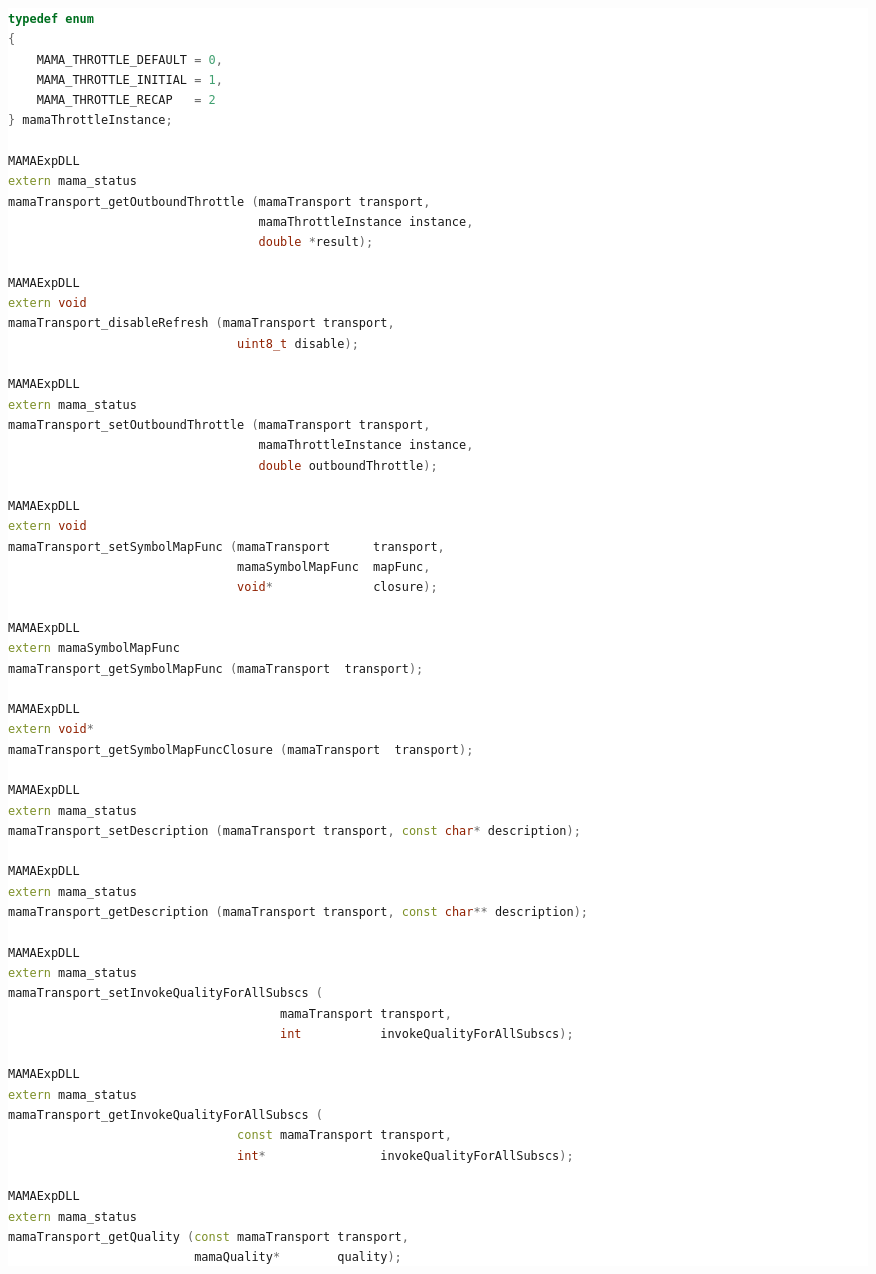 ```cpp
typedef enum
{
    MAMA_THROTTLE_DEFAULT = 0,
    MAMA_THROTTLE_INITIAL = 1,
    MAMA_THROTTLE_RECAP   = 2
} mamaThrottleInstance;

MAMAExpDLL
extern mama_status
mamaTransport_getOutboundThrottle (mamaTransport transport,
                                   mamaThrottleInstance instance,
                                   double *result);

MAMAExpDLL
extern void
mamaTransport_disableRefresh (mamaTransport transport,
                                uint8_t disable);

MAMAExpDLL
extern mama_status
mamaTransport_setOutboundThrottle (mamaTransport transport,
                                   mamaThrottleInstance instance,
                                   double outboundThrottle);

MAMAExpDLL
extern void
mamaTransport_setSymbolMapFunc (mamaTransport      transport,
                                mamaSymbolMapFunc  mapFunc,
                                void*              closure);

MAMAExpDLL
extern mamaSymbolMapFunc
mamaTransport_getSymbolMapFunc (mamaTransport  transport);

MAMAExpDLL
extern void*
mamaTransport_getSymbolMapFuncClosure (mamaTransport  transport);

MAMAExpDLL
extern mama_status
mamaTransport_setDescription (mamaTransport transport, const char* description);

MAMAExpDLL
extern mama_status
mamaTransport_getDescription (mamaTransport transport, const char** description);

MAMAExpDLL
extern mama_status
mamaTransport_setInvokeQualityForAllSubscs (
                                      mamaTransport transport,
                                      int           invokeQualityForAllSubscs);

MAMAExpDLL
extern mama_status
mamaTransport_getInvokeQualityForAllSubscs (
                                const mamaTransport transport,
                                int*                invokeQualityForAllSubscs);

MAMAExpDLL
extern mama_status
mamaTransport_getQuality (const mamaTransport transport,
                          mamaQuality*        quality);

```